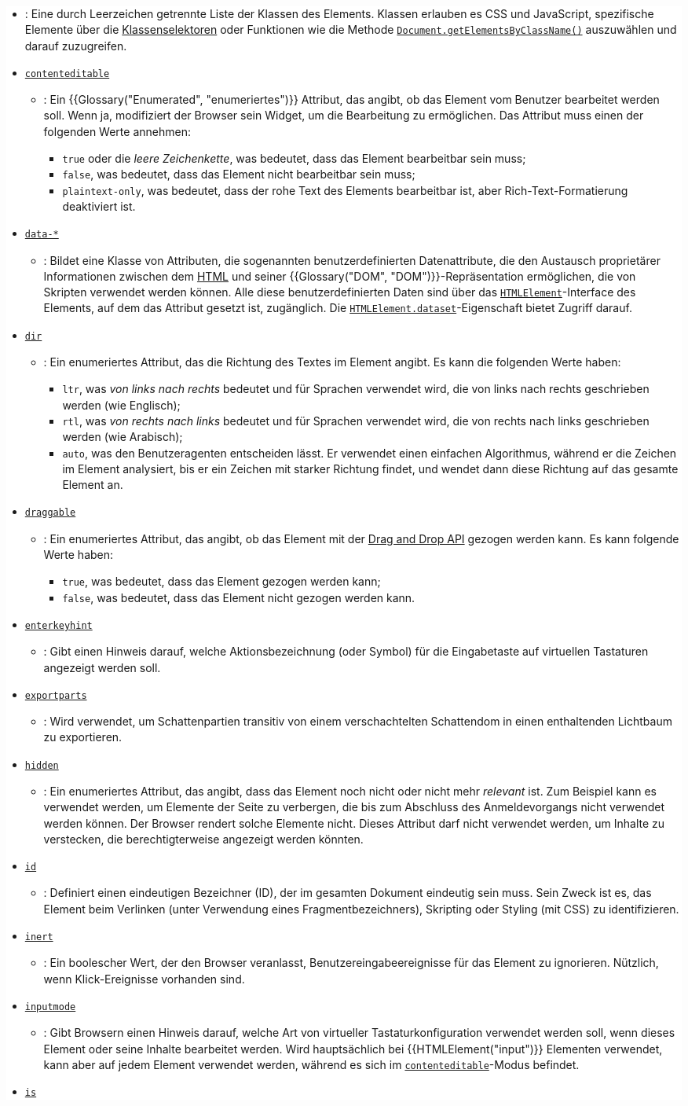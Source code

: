   - : Eine durch Leerzeichen getrennte Liste der Klassen des Elements. Klassen erlauben es CSS und JavaScript, spezifische Elemente über die [Klassenselektoren](/de/docs/Web/CSS/Class_selectors) oder Funktionen wie die Methode [`Document.getElementsByClassName()`](/de/docs/Web/API/Document/getElementsByClassName) auszuwählen und darauf zuzugreifen.
- [`contenteditable`](/de/docs/Web/HTML/Global_attributes/contenteditable)

  - : Ein {{Glossary("Enumerated", "enumeriertes")}} Attribut, das angibt, ob das Element vom Benutzer bearbeitet werden soll. Wenn ja, modifiziert der Browser sein Widget, um die Bearbeitung zu ermöglichen. Das Attribut muss einen der folgenden Werte annehmen:

    - `true` oder die _leere Zeichenkette_, was bedeutet, dass das Element bearbeitbar sein muss;
    - `false`, was bedeutet, dass das Element nicht bearbeitbar sein muss;
    - `plaintext-only`, was bedeutet, dass der rohe Text des Elements bearbeitbar ist, aber Rich-Text-Formatierung deaktiviert ist.

- [`data-*`](/de/docs/Web/HTML/Global_attributes/data-*)
  - : Bildet eine Klasse von Attributen, die sogenannten benutzerdefinierten Datenattribute, die den Austausch proprietärer Informationen zwischen dem [HTML](/de/docs/Web/HTML) und seiner {{Glossary("DOM", "DOM")}}-Repräsentation ermöglichen, die von Skripten verwendet werden können. Alle diese benutzerdefinierten Daten sind über das [`HTMLElement`](/de/docs/Web/API/HTMLElement)-Interface des Elements, auf dem das Attribut gesetzt ist, zugänglich. Die [`HTMLElement.dataset`](/de/docs/Web/API/HTMLElement/dataset)-Eigenschaft bietet Zugriff darauf.
- [`dir`](/de/docs/Web/HTML/Global_attributes/dir)

  - : Ein enumeriertes Attribut, das die Richtung des Textes im Element angibt. Es kann die folgenden Werte haben:

    - `ltr`, was _von links nach rechts_ bedeutet und für Sprachen verwendet wird, die von links nach rechts geschrieben werden (wie Englisch);
    - `rtl`, was _von rechts nach links_ bedeutet und für Sprachen verwendet wird, die von rechts nach links geschrieben werden (wie Arabisch);
    - `auto`, was den Benutzeragenten entscheiden lässt. Er verwendet einen einfachen Algorithmus, während er die Zeichen im Element analysiert, bis er ein Zeichen mit starker Richtung findet, und wendet dann diese Richtung auf das gesamte Element an.

- [`draggable`](/de/docs/Web/HTML/Global_attributes/draggable)

  - : Ein enumeriertes Attribut, das angibt, ob das Element mit der [Drag and Drop API](/de/docs/Web/API/HTML_Drag_and_Drop_API) gezogen werden kann. Es kann folgende Werte haben:

    - `true`, was bedeutet, dass das Element gezogen werden kann;
    - `false`, was bedeutet, dass das Element nicht gezogen werden kann.

- [`enterkeyhint`](/de/docs/Web/HTML/Global_attributes/enterkeyhint)
  - : Gibt einen Hinweis darauf, welche Aktionsbezeichnung (oder Symbol) für die Eingabetaste auf virtuellen Tastaturen angezeigt werden soll.
- [`exportparts`](/de/docs/Web/HTML/Global_attributes/exportparts)
  - : Wird verwendet, um Schattenpartien transitiv von einem verschachtelten Schattendom in einen enthaltenden Lichtbaum zu exportieren.
- [`hidden`](/de/docs/Web/HTML/Global_attributes/hidden)
  - : Ein enumeriertes Attribut, das angibt, dass das Element noch nicht oder nicht mehr _relevant_ ist. Zum Beispiel kann es verwendet werden, um Elemente der Seite zu verbergen, die bis zum Abschluss des Anmeldevorgangs nicht verwendet werden können. Der Browser rendert solche Elemente nicht. Dieses Attribut darf nicht verwendet werden, um Inhalte zu verstecken, die berechtigterweise angezeigt werden könnten.
- [`id`](/de/docs/Web/HTML/Global_attributes/id)
  - : Definiert einen eindeutigen Bezeichner (ID), der im gesamten Dokument eindeutig sein muss. Sein Zweck ist es, das Element beim Verlinken (unter Verwendung eines Fragmentbezeichners), Skripting oder Styling (mit CSS) zu identifizieren.
- [`inert`](/de/docs/Web/HTML/Global_attributes/inert)
  - : Ein boolescher Wert, der den Browser veranlasst, Benutzereingabeereignisse für das Element zu ignorieren. Nützlich, wenn Klick-Ereignisse vorhanden sind.
- [`inputmode`](/de/docs/Web/HTML/Global_attributes/inputmode)
  - : Gibt Browsern einen Hinweis darauf, welche Art von virtueller Tastaturkonfiguration verwendet werden soll, wenn dieses Element oder seine Inhalte bearbeitet werden. Wird hauptsächlich bei {{HTMLElement("input")}} Elementen verwendet, kann aber auf jedem Element verwendet werden, während es sich im [`contenteditable`](/de/docs/Web/HTML/Global_attributes/contenteditable)-Modus befindet.
- [`is`](/de/docs/Web/HTML/Global_attributes/is)